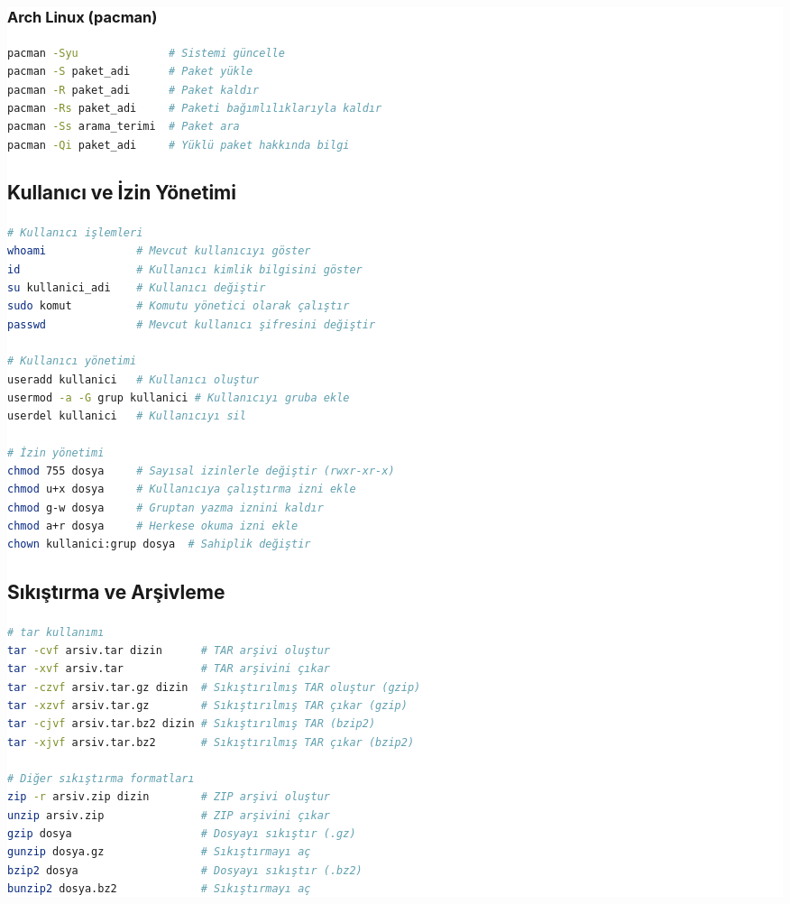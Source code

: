### Arch Linux (pacman)

```bash
pacman -Syu              # Sistemi güncelle
pacman -S paket_adi      # Paket yükle
pacman -R paket_adi      # Paket kaldır
pacman -Rs paket_adi     # Paketi bağımlılıklarıyla kaldır
pacman -Ss arama_terimi  # Paket ara
pacman -Qi paket_adi     # Yüklü paket hakkında bilgi
```

## Kullanıcı ve İzin Yönetimi

```bash
# Kullanıcı işlemleri
whoami              # Mevcut kullanıcıyı göster
id                  # Kullanıcı kimlik bilgisini göster
su kullanici_adi    # Kullanıcı değiştir
sudo komut          # Komutu yönetici olarak çalıştır
passwd              # Mevcut kullanıcı şifresini değiştir

# Kullanıcı yönetimi
useradd kullanici   # Kullanıcı oluştur
usermod -a -G grup kullanici # Kullanıcıyı gruba ekle
userdel kullanici   # Kullanıcıyı sil

# İzin yönetimi
chmod 755 dosya     # Sayısal izinlerle değiştir (rwxr-xr-x)
chmod u+x dosya     # Kullanıcıya çalıştırma izni ekle
chmod g-w dosya     # Gruptan yazma iznini kaldır
chmod a+r dosya     # Herkese okuma izni ekle
chown kullanici:grup dosya  # Sahiplik değiştir
```

## Sıkıştırma ve Arşivleme

```bash
# tar kullanımı
tar -cvf arsiv.tar dizin      # TAR arşivi oluştur
tar -xvf arsiv.tar            # TAR arşivini çıkar
tar -czvf arsiv.tar.gz dizin  # Sıkıştırılmış TAR oluştur (gzip)
tar -xzvf arsiv.tar.gz        # Sıkıştırılmış TAR çıkar (gzip)
tar -cjvf arsiv.tar.bz2 dizin # Sıkıştırılmış TAR (bzip2)
tar -xjvf arsiv.tar.bz2       # Sıkıştırılmış TAR çıkar (bzip2)

# Diğer sıkıştırma formatları
zip -r arsiv.zip dizin        # ZIP arşivi oluştur
unzip arsiv.zip               # ZIP arşivini çıkar
gzip dosya                    # Dosyayı sıkıştır (.gz)
gunzip dosya.gz               # Sıkıştırmayı aç
bzip2 dosya                   # Dosyayı sıkıştır (.bz2)
bunzip2 dosya.bz2             # Sıkıştırmayı aç
```
